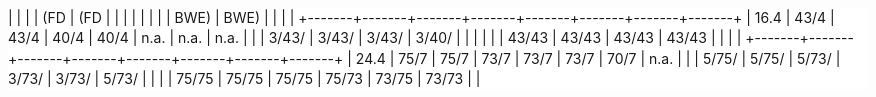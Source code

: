 |       |       |       | (FD   | (FD   |       |       |       |
|       |       |       | BWE)  | BWE)  |       |       |       |
+-------+-------+-------+-------+-------+-------+-------+-------+
| 16.4  | 43/4  | 43/4  | 40/4  | 40/4  | n.a.  | n.a.  | n.a.  |
|       | 3/43/ | 3/43/ | 3/43/ | 3/40/ |       |       |       |
|       | 43/43 | 43/43 | 43/43 | 43/43 |       |       |       |
+-------+-------+-------+-------+-------+-------+-------+-------+
| 24.4  | 75/7  | 75/7  | 73/7  | 73/7  | 73/7  | 70/7  | n.a.  |
|       | 5/75/ | 5/75/ | 5/73/ | 3/73/ | 3/73/ | 5/73/ |       |
|       | 75/75 | 75/75 | 75/75 | 75/73 | 73/75 | 73/73 |       |
